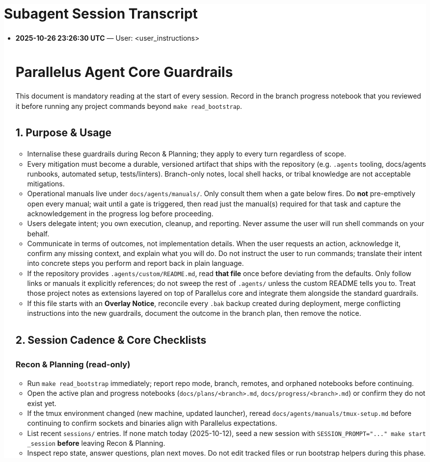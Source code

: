 # Subagent Session Transcript

- **2025-10-26 23:26:30 UTC** — User: <user_instructions>
  
  # Parallelus Agent Core Guardrails
  
  This document is mandatory reading at the start of every session. Record in the
  branch progress notebook that you reviewed it before running any project
  commands beyond `make read_bootstrap`.
  
  ## 1. Purpose & Usage
  - Internalise these guardrails during Recon & Planning; they apply to every
    turn regardless of scope.
  - Every mitigation must become a durable, versioned artifact that ships with the
    repository (e.g. `.agents` tooling, docs/agents runbooks, automated setup,
    tests/linters). Branch-only notes, local shell hacks, or tribal knowledge are
    not acceptable mitigations.
  - Operational manuals live under `docs/agents/manuals/`. Only consult them when
    a gate below fires. Do **not** pre-emptively open every manual; wait until a
    gate is triggered, then read just the manual(s) required for that task and
    capture the acknowledgement in the progress log before proceeding.
  - Users delegate intent; you own execution, cleanup, and reporting. Never assume
    the user will run shell commands on your behalf.
  - Communicate in terms of outcomes, not implementation details. When the user
    requests an action, acknowledge it, confirm any missing context, and explain
    what you will do. Do not instruct the user to run commands; translate their
    intent into concrete steps you perform and report back in plain language.
  - If the repository provides `.agents/custom/README.md`, read **that file** once
    before deviating from the defaults. Only follow links or manuals it explicitly
    references; do not sweep the rest of `.agents/` unless the custom README tells
    you to. Treat those project notes as extensions layered on top of Parallelus
    core and integrate them alongside the standard guardrails.
  - If this file starts with an **Overlay Notice**, reconcile every `.bak`
    backup created during deployment, merge conflicting instructions into the new
    guardrails, document the outcome in the branch plan, then remove the notice.
  
  ## 2. Session Cadence & Core Checklists
  
  ### Recon & Planning (read-only)
  - Run `make read_bootstrap` immediately; report repo mode, branch, remotes, and
    orphaned notebooks before continuing.
  - Open the active plan and progress notebooks (`docs/plans/<branch>.md`,
    `docs/progress/<branch>.md`) or confirm they do not exist yet.
  - If the tmux environment changed (new machine, updated launcher), reread
    `docs/agents/manuals/tmux-setup.md` before continuing to confirm sockets and
    binaries align with Parallelus expectations.
  - List recent `sessions/` entries. If none match today (2025-10-12), seed a new
    session with `SESSION_PROMPT="..." make start_session` **before** leaving
    Recon & Planning.
  - Inspect repo state, answer questions, plan next moves. Do not edit tracked
    files or run bootstrap helpers during this phase.
  